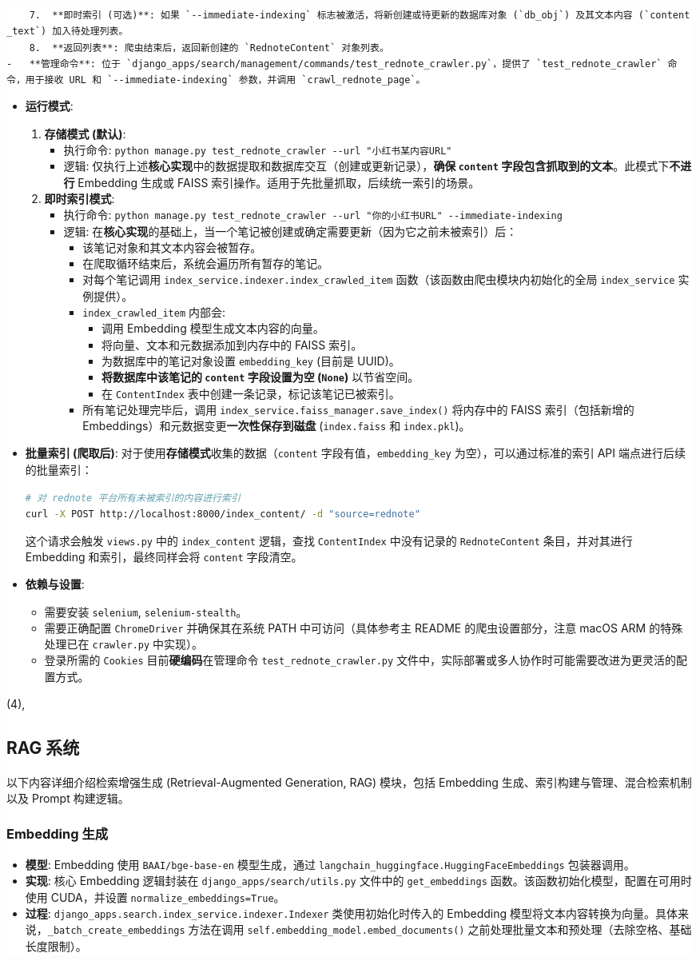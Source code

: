         7.  **即时索引 (可选)**: 如果 `--immediate-indexing` 标志被激活，将新创建或待更新的数据库对象 (`db_obj`) 及其文本内容 (`content_text`) 加入待处理列表。
        8.  **返回列表**: 爬虫结束后，返回新创建的 `RednoteContent` 对象列表。
    -   **管理命令**: 位于 `django_apps/search/management/commands/test_rednote_crawler.py`，提供了 `test_rednote_crawler` 命令，用于接收 URL 和 `--immediate-indexing` 参数，并调用 `crawl_rednote_page`。

-   **运行模式**:
    1.  **存储模式 (默认)**:
        -   执行命令: `python manage.py test_rednote_crawler --url "小红书某内容URL"`
        -   逻辑: 仅执行上述**核心实现**中的数据提取和数据库交互（创建或更新记录），**确保 `content` 字段包含抓取到的文本**。此模式下**不进行** Embedding 生成或 FAISS 索引操作。适用于先批量抓取，后续统一索引的场景。
    2.  **即时索引模式**:
        -   执行命令: `python manage.py test_rednote_crawler --url "你的小红书URL" --immediate-indexing`
        -   逻辑: 在**核心实现**的基础上，当一个笔记被创建或确定需要更新（因为它之前未被索引）后：
            -   该笔记对象和其文本内容会被暂存。
            -   在爬取循环结束后，系统会遍历所有暂存的笔记。
            -   对每个笔记调用 `index_service.indexer.index_crawled_item` 函数（该函数由爬虫模块内初始化的全局 `index_service` 实例提供）。
            -   `index_crawled_item` 内部会:
                -   调用 Embedding 模型生成文本内容的向量。
                -   将向量、文本和元数据添加到内存中的 FAISS 索引。
                -   为数据库中的笔记对象设置 `embedding_key` (目前是 UUID)。
                -   **将数据库中该笔记的 `content` 字段设置为空 (`None`)** 以节省空间。
                -   在 `ContentIndex` 表中创建一条记录，标记该笔记已被索引。
            -   所有笔记处理完毕后，调用 `index_service.faiss_manager.save_index()` 将内存中的 FAISS 索引（包括新增的 Embeddings）和元数据变更**一次性保存到磁盘** (`index.faiss` 和 `index.pkl`)。

-   **批量索引 (爬取后)**: 对于使用**存储模式**收集的数据（`content` 字段有值，`embedding_key` 为空），可以通过标准的索引 API 端点进行后续的批量索引：
    ```bash
    # 对 rednote 平台所有未被索引的内容进行索引
    curl -X POST http://localhost:8000/index_content/ -d "source=rednote"
    ```
    这个请求会触发 `views.py` 中的 `index_content` 逻辑，查找 `ContentIndex` 中没有记录的 `RednoteContent` 条目，并对其进行 Embedding 和索引，最终同样会将 `content` 字段清空。

-   **依赖与设置**:
    -   需要安装 `selenium`, `selenium-stealth`。
    -   需要正确配置 `ChromeDriver` 并确保其在系统 PATH 中可访问（具体参考主 README 的爬虫设置部分，注意 macOS ARM 的特殊处理已在 `crawler.py` 中实现）。
    -   登录所需的 `Cookies` 目前**硬编码**在管理命令 `test_rednote_crawler.py` 文件中，实际部署或多人协作时可能需要改进为更灵活的配置方式。



(4), 

## RAG 系统 

以下内容详细介绍检索增强生成 (Retrieval-Augmented Generation, RAG) 模块，包括 Embedding 生成、索引构建与管理、混合检索机制以及 Prompt 构建逻辑。

### Embedding 生成 

-   **模型**: Embedding 使用 `BAAI/bge-base-en` 模型生成，通过 `langchain_huggingface.HuggingFaceEmbeddings` 包装器调用。
-   **实现**: 核心 Embedding 逻辑封装在 `django_apps/search/utils.py` 文件中的 `get_embeddings` 函数。该函数初始化模型，配置在可用时使用 CUDA，并设置 `normalize_embeddings=True`。
-   **过程**: `django_apps.search.index_service.indexer.Indexer` 类使用初始化时传入的 Embedding 模型将文本内容转换为向量。具体来说，`_batch_create_embeddings` 方法在调用 `self.embedding_model.embed_documents()` 之前处理批量文本和预处理（去除空格、基础长度限制）。

